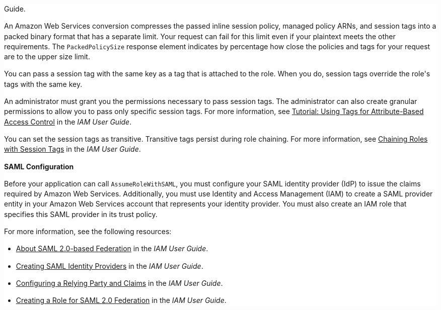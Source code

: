Guide</i>.</p> <note> <p>An Amazon Web Services conversion compresses the passed inline session policy, managed policy ARNs, and session tags into a packed binary format that has a separate limit. Your request can fail for this limit even if your plaintext meets the other requirements. The <code>PackedPolicySize</code> response element indicates by percentage how close the policies and tags for your request are to the upper size limit.</p> </note> <p>You can pass a session tag with the same key as a tag that is attached to the role. When you do, session tags override the role's tags with the same key.</p> <p>An administrator must grant you the permissions necessary to pass session tags. The administrator can also create granular permissions to allow you to pass only specific session tags. For more information, see <a href="https://docs.aws.amazon.com/IAM/latest/UserGuide/tutorial_attribute-based-access-control.html">Tutorial: Using Tags for Attribute-Based Access Control</a> in the <i>IAM User Guide</i>.</p> <p>You can set the session tags as transitive. Transitive tags persist during role chaining. For more information, see <a href="https://docs.aws.amazon.com/IAM/latest/UserGuide/id_session-tags.html#id_session-tags_role-chaining">Chaining Roles with Session Tags</a> in the <i>IAM User Guide</i>.</p> <p> <b>SAML Configuration</b> </p> <p>Before your application can call <code>AssumeRoleWithSAML</code>, you must configure your SAML identity provider (IdP) to issue the claims required by Amazon Web Services. Additionally, you must use Identity and Access Management (IAM) to create a SAML provider entity in your Amazon Web Services account that represents your identity provider. You must also create an IAM role that specifies this SAML provider in its trust policy. </p> <p>For more information, see the following resources:</p> <ul> <li> <p> <a href="https://docs.aws.amazon.com/IAM/latest/UserGuide/id_roles_providers_saml.html">About SAML 2.0-based Federation</a> in the <i>IAM User Guide</i>. </p> </li> <li> <p> <a href="https://docs.aws.amazon.com/IAM/latest/UserGuide/id_roles_providers_create_saml.html">Creating SAML Identity Providers</a> in the <i>IAM User Guide</i>. </p> </li> <li> <p> <a href="https://docs.aws.amazon.com/IAM/latest/UserGuide/id_roles_providers_create_saml_relying-party.html">Configuring a Relying Party and Claims</a> in the <i>IAM User Guide</i>. </p> </li> <li> <p> <a href="https://docs.aws.amazon.com/IAM/latest/UserGuide/id_roles_create_for-idp_saml.html">Creating a Role for SAML 2.0 Federation</a> in the <i>IAM User Guide</i>. </p> </li> </ul>
